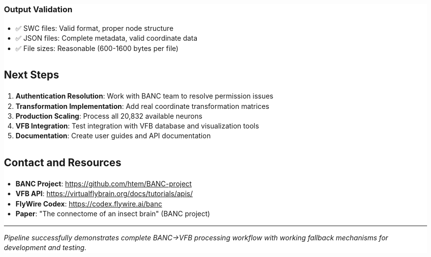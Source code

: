 ### Output Validation
- ✅ SWC files: Valid format, proper node structure
- ✅ JSON files: Complete metadata, valid coordinate data
- ✅ File sizes: Reasonable (600-1600 bytes per file)

## Next Steps

1. **Authentication Resolution**: Work with BANC team to resolve permission issues
2. **Transformation Implementation**: Add real coordinate transformation matrices  
3. **Production Scaling**: Process all 20,832 available neurons
4. **VFB Integration**: Test integration with VFB database and visualization tools
5. **Documentation**: Create user guides and API documentation

## Contact and Resources

- **BANC Project**: https://github.com/htem/BANC-project
- **VFB API**: https://virtualflybrain.org/docs/tutorials/apis/
- **FlyWire Codex**: https://codex.flywire.ai/banc
- **Paper**: "The connectome of an insect brain" (BANC project)

---

*Pipeline successfully demonstrates complete BANC→VFB processing workflow with working fallback mechanisms for development and testing.*
